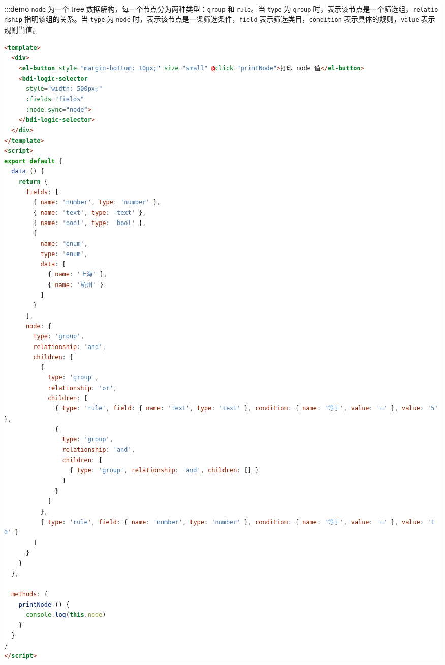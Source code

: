 :::demo `node` 为一个 tree 数据解构，每一个节点分为两种类型：`group` 和 `rule`。当 `type` 为 `group` 时，表示该节点是一个筛选组，`relationship` 指明该组的关系。当 `type` 为 `node` 时，表示该节点是一条筛选条件，`field` 表示筛选类目，`condition` 表示具体的规则，`value` 表示规则当值。
```html
<template>
  <div>
    <el-button style="margin-bottom: 10px;" size="small" @click="printNode">打印 node 值</el-button>
    <bdi-logic-selector
      style="width: 500px;"
      :fields="fields"
      :node.sync="node">
    </bdi-logic-selector>
  </div>
</template>
<script>
export default {
  data () {
    return {
      fields: [
        { name: 'number', type: 'number' },
        { name: 'text', type: 'text' },
        { name: 'bool', type: 'bool' },
        {
          name: 'enum',
          type: 'enum',
          data: [
            { name: '上海' },
            { name: '杭州' }
          ]
        }
      ],
      node: {
        type: 'group',
        relationship: 'and',
        children: [
          {
            type: 'group',
            relationship: 'or',
            children: [
              { type: 'rule', field: { name: 'text', type: 'text' }, condition: { name: '等于', value: '=' }, value: '5' },
              {
                type: 'group',
                relationship: 'and',
                children: [
                  { type: 'group', relationship: 'and', children: [] }
                ]
              }
            ]
          },
          { type: 'rule', field: { name: 'number', type: 'number' }, condition: { name: '等于', value: '=' }, value: '10' }
        ]
      }
    }
  },

  methods: {
    printNode () {
      console.log(this.node)
    }
  }
}
</script>
```